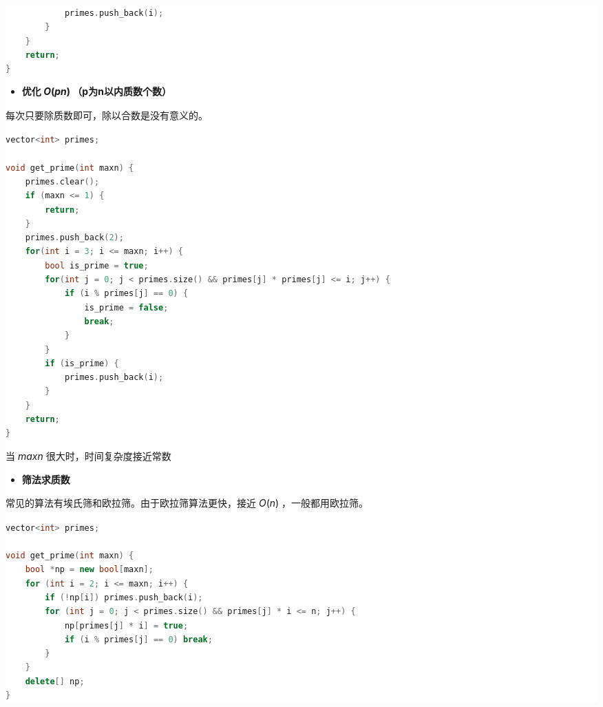 ```cpp
            primes.push_back(i);
        }
    }
    return;
}
```

- **优化 $O(pn)$ （p为n以内质数个数）**

每次只要除质数即可，除以合数是没有意义的。

```cpp
vector<int> primes;

void get_prime(int maxn) {
    primes.clear();
    if (maxn <= 1) {
        return;
    }
    primes.push_back(2);
    for(int i = 3; i <= maxn; i++) {
        bool is_prime = true;
        for(int j = 0; j < primes.size() && primes[j] * primes[j] <= i; j++) {
            if (i % primes[j] == 0) {
                is_prime = false;
                break;
            }
        }
        if (is_prime) {
            primes.push_back(i);
        }
    }
    return;
}
```

当 $maxn$ 很大时，时间复杂度接近常数

- **筛法求质数**

常见的算法有埃氏筛和欧拉筛。由于欧拉筛算法更快，接近 $O(n)$ ，一般都用欧拉筛。

```cpp
vector<int> primes;

void get_prime(int maxn) {
    bool *np = new bool[maxn];
    for (int i = 2; i <= maxn; i++) {
        if (!np[i]) primes.push_back(i);
        for (int j = 0; j < primes.size() && primes[j] * i <= n; j++) {
            np[primes[j] * i] = true;
            if (i % primes[j] == 0) break;
        }
    }
    delete[] np;
}
```
